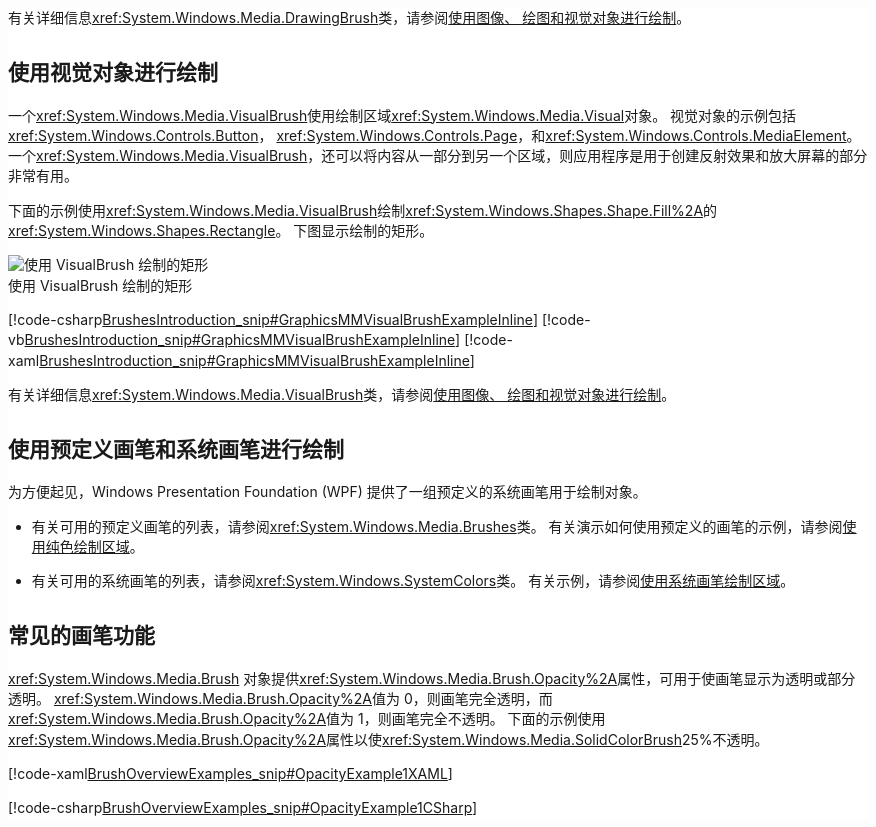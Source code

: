  有关详细信息<xref:System.Windows.Media.DrawingBrush>类，请参阅[使用图像、 绘图和视觉对象进行绘制](../../../../docs/framework/wpf/graphics-multimedia/painting-with-images-drawings-and-visuals.md)。  
  
<a name="paintwithvisual"></a>   
## <a name="paint-with-a-visual"></a>使用视觉对象进行绘制  
 一个<xref:System.Windows.Media.VisualBrush>使用绘制区域<xref:System.Windows.Media.Visual>对象。 视觉对象的示例包括<xref:System.Windows.Controls.Button>， <xref:System.Windows.Controls.Page>，和<xref:System.Windows.Controls.MediaElement>。 一个<xref:System.Windows.Media.VisualBrush>，还可以将内容从一部分到另一个区域，则应用程序是用于创建反射效果和放大屏幕的部分非常有用。  
  
 下面的示例使用<xref:System.Windows.Media.VisualBrush>绘制<xref:System.Windows.Shapes.Shape.Fill%2A>的<xref:System.Windows.Shapes.Rectangle>。 下图显示绘制的矩形。  
  
 ![使用 VisualBrush 绘制的矩形](../../../../docs/framework/wpf/graphics-multimedia/media/graphicsmm-brush-ovw-visualbrush.jpg "graphicsmm_brush_ovw_visualbrush")  
使用 VisualBrush 绘制的矩形  
  
 [!code-csharp[BrushesIntroduction_snip#GraphicsMMVisualBrushExampleInline](../../../../samples/snippets/csharp/VS_Snippets_Wpf/BrushesIntroduction_snip/CSharp/BrushTypesExample.cs#graphicsmmvisualbrushexampleinline)]
 [!code-vb[BrushesIntroduction_snip#GraphicsMMVisualBrushExampleInline](../../../../samples/snippets/visualbasic/VS_Snippets_Wpf/BrushesIntroduction_snip/visualbasic/brushtypesexample.vb#graphicsmmvisualbrushexampleinline)]
 [!code-xaml[BrushesIntroduction_snip#GraphicsMMVisualBrushExampleInline](../../../../samples/snippets/xaml/VS_Snippets_Wpf/BrushesIntroduction_snip/XAML/BrushTypesExample.xaml#graphicsmmvisualbrushexampleinline)]  
  
 有关详细信息<xref:System.Windows.Media.VisualBrush>类，请参阅[使用图像、 绘图和视觉对象进行绘制](../../../../docs/framework/wpf/graphics-multimedia/painting-with-images-drawings-and-visuals.md)。  
  
<a name="paintwithpredefinedbrushesandsystemcolors"></a>   
## <a name="paint-using-predefined-and-system-brushes"></a>使用预定义画笔和系统画笔进行绘制  
 为方便起见，Windows Presentation Foundation (WPF) 提供了一组预定义的系统画笔用于绘制对象。  
  
-   有关可用的预定义画笔的列表，请参阅<xref:System.Windows.Media.Brushes>类。 有关演示如何使用预定义的画笔的示例，请参阅[使用纯色绘制区域](../../../../docs/framework/wpf/graphics-multimedia/how-to-paint-an-area-with-a-solid-color.md)。  
  
-   有关可用的系统画笔的列表，请参阅<xref:System.Windows.SystemColors>类。 有关示例，请参阅[使用系统画笔绘制区域](../../../../docs/framework/wpf/graphics-multimedia/how-to-paint-an-area-with-a-system-brush.md)。  
  
<a name="commonbrushfeatures"></a>   
## <a name="common-brush-features"></a>常见的画笔功能  
 <xref:System.Windows.Media.Brush> 对象提供<xref:System.Windows.Media.Brush.Opacity%2A>属性，可用于使画笔显示为透明或部分透明。 <xref:System.Windows.Media.Brush.Opacity%2A>值为 0，则画笔完全透明，而<xref:System.Windows.Media.Brush.Opacity%2A>值为 1，则画笔完全不透明。 下面的示例使用<xref:System.Windows.Media.Brush.Opacity%2A>属性以使<xref:System.Windows.Media.SolidColorBrush>25%不透明。  
  
 [!code-xaml[BrushOverviewExamples_snip#OpacityExample1XAML](../../../../samples/snippets/xaml/VS_Snippets_Wpf/BrushOverviewExamples_snip/XAML/OpacityExample.xaml#opacityexample1xaml)]  
  
 [!code-csharp[BrushOverviewExamples_snip#OpacityExample1CSharp](../../../../samples/snippets/csharp/VS_Snippets_Wpf/BrushOverviewExamples_snip/CSharp/OpacityExample.cs#opacityexample1csharp)]  
  
